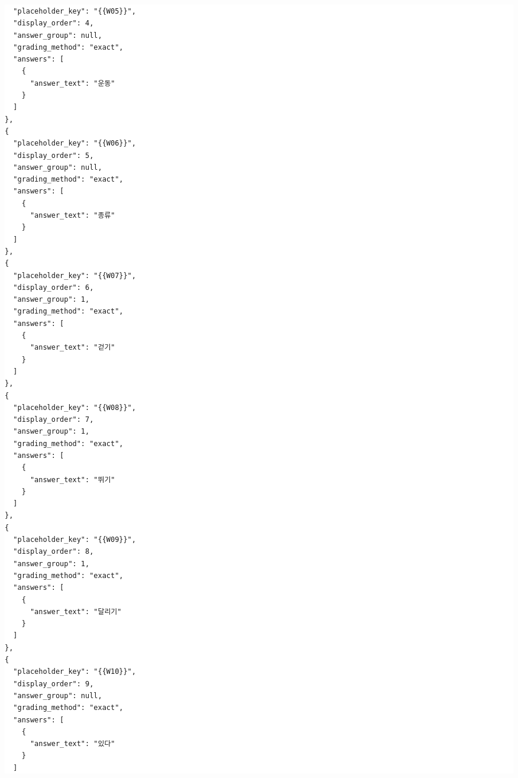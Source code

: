       "placeholder_key": "{{W05}}",
      "display_order": 4,
      "answer_group": null,
      "grading_method": "exact",
      "answers": [
        {
          "answer_text": "운동"
        }
      ]
    },
    {
      "placeholder_key": "{{W06}}",
      "display_order": 5,
      "answer_group": null,
      "grading_method": "exact",
      "answers": [
        {
          "answer_text": "종류"
        }
      ]
    },
    {
      "placeholder_key": "{{W07}}",
      "display_order": 6,
      "answer_group": 1,
      "grading_method": "exact",
      "answers": [
        {
          "answer_text": "걷기"
        }
      ]
    },
    {
      "placeholder_key": "{{W08}}",
      "display_order": 7,
      "answer_group": 1,
      "grading_method": "exact",
      "answers": [
        {
          "answer_text": "뛰기"
        }
      ]
    },
    {
      "placeholder_key": "{{W09}}",
      "display_order": 8,
      "answer_group": 1,
      "grading_method": "exact",
      "answers": [
        {
          "answer_text": "달리기"
        }
      ]
    },
    {
      "placeholder_key": "{{W10}}",
      "display_order": 9,
      "answer_group": null,
      "grading_method": "exact",
      "answers": [
        {
          "answer_text": "있다"
        }
      ]